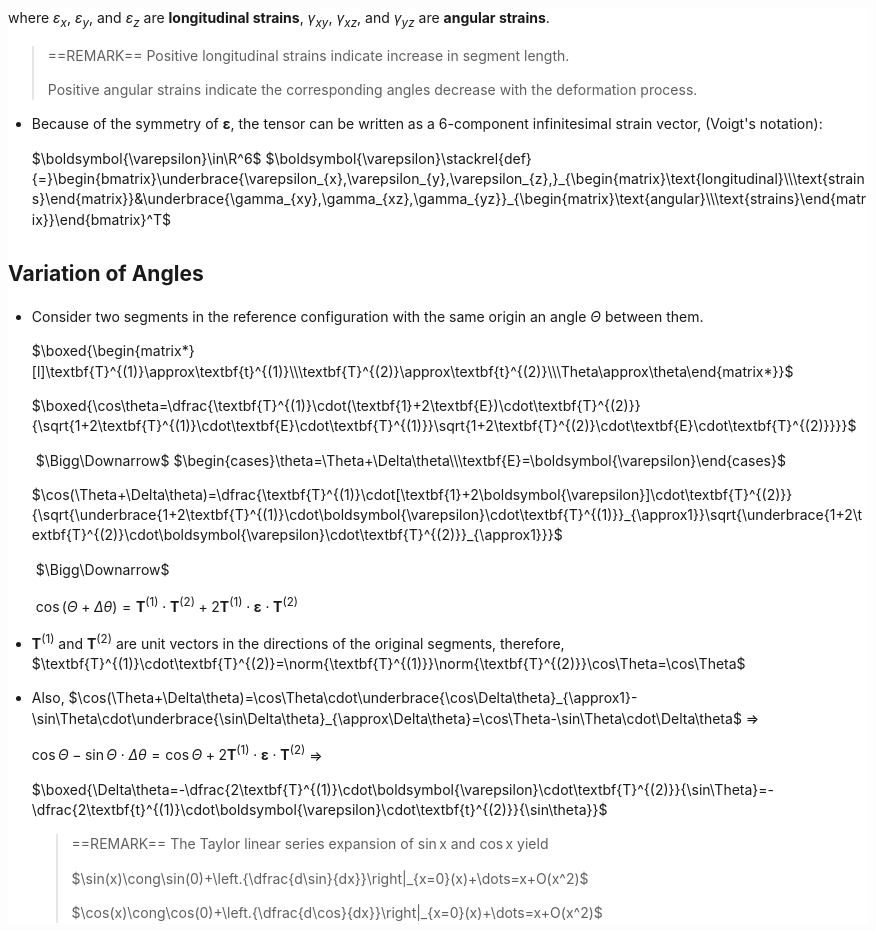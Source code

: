   where $\varepsilon_{x}$, $\varepsilon_{y}$, and $\varepsilon_{z}$ are **longitudinal strains**, $\gamma_{xy}$, $\gamma_{xz}$, and $\gamma_{yz}$ are **angular strains**.

  > ==REMARK== Positive longitudinal strains indicate increase in segment length.
  >
  > Positive angular strains indicate the corresponding angles decrease with the deformation process.

* Because of the symmetry of $\boldsymbol{\varepsilon}$, the tensor can be written as a 6-component infinitesimal strain vector, (Voigt's notation):

  $\boldsymbol{\varepsilon}\in\R^6$	$\boldsymbol{\varepsilon}\stackrel{def}{=}\begin{bmatrix}\underbrace{\varepsilon_{x},\varepsilon_{y},\varepsilon_{z},}_{\begin{matrix}\text{longitudinal}\\\text{strains}\end{matrix}}&\underbrace{\gamma_{xy},\gamma_{xz},\gamma_{yz}}_{\begin{matrix}\text{angular}\\\text{strains}\end{matrix}}\end{bmatrix}^T$

## Variation of Angles

* Consider two segments in the reference configuration with the same origin an angle $\Theta$ between them.

  $\boxed{\begin{matrix*}[l]\textbf{T}^{(1)}\approx\textbf{t}^{(1)}\\\textbf{T}^{(2)}\approx\textbf{t}^{(2)}\\\Theta\approx\theta\end{matrix*}}$

  $\boxed{\cos\theta=\dfrac{\textbf{T}^{(1)}\cdot(\textbf{1}+2\textbf{E})\cdot\textbf{T}^{(2)}}{\sqrt{1+2\textbf{T}^{(1)}\cdot\textbf{E}\cdot\textbf{T}^{(1)}}\sqrt{1+2\textbf{T}^{(2)}\cdot\textbf{E}\cdot\textbf{T}^{(2)}}}}$

  ​				$\Bigg\Downarrow$ $\begin{cases}\theta=\Theta+\Delta\theta\\\textbf{E}=\boldsymbol{\varepsilon}\end{cases}$ 

  $\cos(\Theta+\Delta\theta)=\dfrac{\textbf{T}^{(1)}\cdot[\textbf{1}+2\boldsymbol{\varepsilon}]\cdot\textbf{T}^{(2)}}{\sqrt{\underbrace{1+2\textbf{T}^{(1)}\cdot\boldsymbol{\varepsilon}\cdot\textbf{T}^{(1)}}_{\approx1}}\sqrt{\underbrace{1+2\textbf{T}^{(2)}\cdot\boldsymbol{\varepsilon}\cdot\textbf{T}^{(2)}}_{\approx1}}}$

  ​							  $\Bigg\Downarrow$

  ​		  	$\cos(\Theta+\Delta\theta)=\textbf{T}^{(1)}\cdot\textbf{T}^{(2)}+2\textbf{T}^{(1)}\cdot\boldsymbol{\varepsilon}\cdot\textbf{T}^{(2)}$

* $\textbf{T}^{(1)}$ and $\textbf{T}^{(2)}$ are unit vectors in the directions of the original segments, therefore, $\textbf{T}^{(1)}\cdot\textbf{T}^{(2)}=\norm{\textbf{T}^{(1)}}\norm{\textbf{T}^{(2)}}\cos\Theta=\cos\Theta$

* Also, $\cos(\Theta+\Delta\theta)=\cos\Theta\cdot\underbrace{\cos\Delta\theta}_{\approx1}-\sin\Theta\cdot\underbrace{\sin\Delta\theta}_{\approx\Delta\theta}=\cos\Theta-\sin\Theta\cdot\Delta\theta$	$\Rightarrow$

  $\cos\Theta-\sin\Theta\cdot\Delta\theta=\cos\Theta+2\textbf{T}^{(1)}\cdot\boldsymbol{\varepsilon}\cdot\textbf{T}^{(2)}$	$\Rightarrow$

  $\boxed{\Delta\theta=-\dfrac{2\textbf{T}^{(1)}\cdot\boldsymbol{\varepsilon}\cdot\textbf{T}^{(2)}}{\sin\Theta}=-\dfrac{2\textbf{t}^{(1)}\cdot\boldsymbol{\varepsilon}\cdot\textbf{t}^{(2)}}{\sin\theta}}$

  > ==REMARK== The Taylor linear series expansion of $\sin\text{x}$ and $\cos\text{x}$ yield
  >
  > $\sin(x)\cong\sin(0)+\left.{\dfrac{d\sin}{dx}}\right|_{x=0}(x)+\dots=x+O(x^2)$
  >
  > $\cos(x)\cong\cos(0)+\left.{\dfrac{d\cos}{dx}}\right|_{x=0}(x)+\dots=x+O(x^2)$

